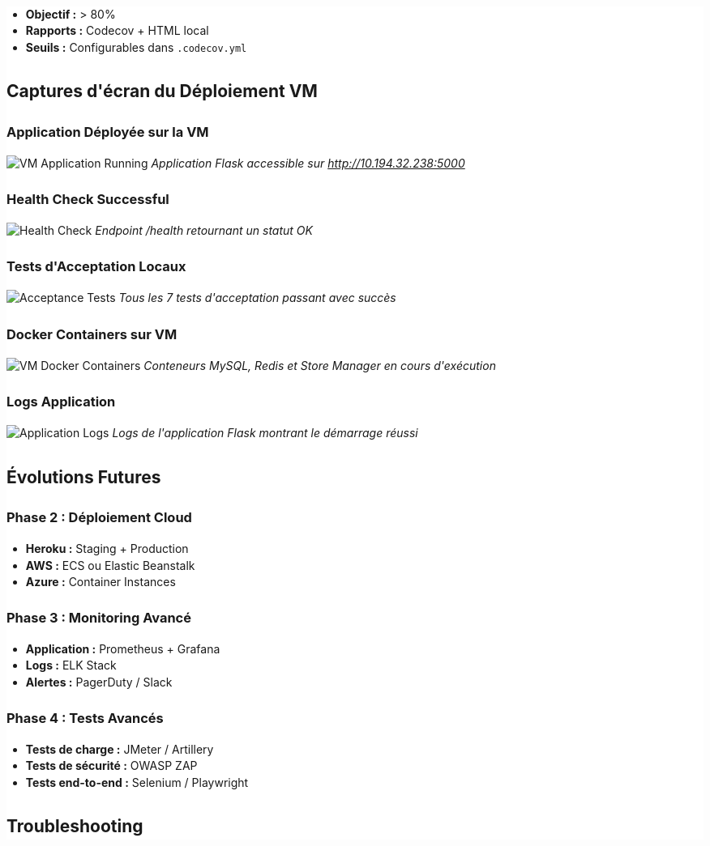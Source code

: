 - **Objectif :** > 80%
- **Rapports :** Codecov + HTML local
- **Seuils :** Configurables dans `.codecov.yml`

## Captures d'écran du Déploiement VM

### Application Déployée sur la VM
![VM Application Running](screenshots/vm-application-running.png)
*Application Flask accessible sur http://10.194.32.238:5000*

### Health Check Successful
![Health Check](screenshots/health-check-success.png)
*Endpoint /health retournant un statut OK*

### Tests d'Acceptation Locaux
![Acceptance Tests](screenshots/acceptance-tests-success.png)
*Tous les 7 tests d'acceptation passant avec succès*

### Docker Containers sur VM
![VM Docker Containers](screenshots/vm-docker-containers.png)
*Conteneurs MySQL, Redis et Store Manager en cours d'exécution*

### Logs Application
![Application Logs](screenshots/vm-application-logs.png)
*Logs de l'application Flask montrant le démarrage réussi*

## Évolutions Futures

### Phase 2 : Déploiement Cloud

- **Heroku :** Staging + Production
- **AWS :** ECS ou Elastic Beanstalk
- **Azure :** Container Instances

### Phase 3 : Monitoring Avancé

- **Application :** Prometheus + Grafana
- **Logs :** ELK Stack
- **Alertes :** PagerDuty / Slack

### Phase 4 : Tests Avancés

- **Tests de charge :** JMeter / Artillery
- **Tests de sécurité :** OWASP ZAP
- **Tests end-to-end :** Selenium / Playwright

## Troubleshooting

